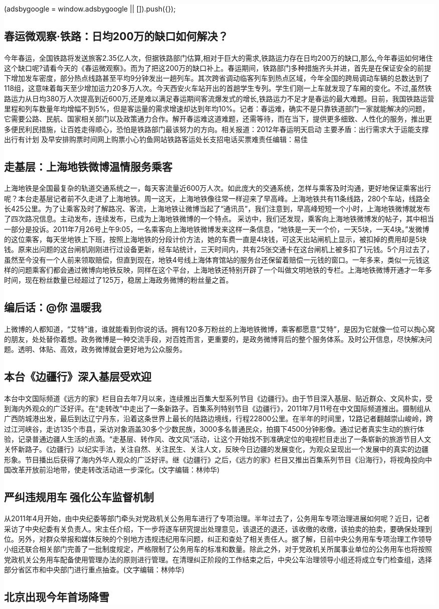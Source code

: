 



 (adsbygoogle = window.adsbygoogle || []).push({});

 
## 春运微观察·铁路：日均200万的缺口如何解决？


今年春运，全国铁路将发送旅客2.35亿人次，但据铁路部门估算,相对于巨大的需求,铁路运力存在日均200万的缺口,那么,今年春运如何堵住这个缺口呢?请看今天的《春运微观察》。而为了把这200万的缺口补上。春运期间，铁路部门多种措施齐头并进，首先是在保证安全的前提下增加发车密度，部分热点线路甚至平均9分钟发出一趟列车。其次跨省调动临客列车到热点区域，今年全国的跨局调动车辆的总数达到了118组，这意味着每天至少增加运力20多万人次。今天西安火车站开出的首趟学生专列。学生们刚一上车就发现了车厢的变化。不过,虽然铁路运力从日均380万人次提高到近600万,还是难以满足春运期间客流爆发式的增长,铁路运力不足才是春运的最大难题。目前，我国铁路运营里程和列车数量年均增幅不到5%，但是客运量的需求增速却达到年均10%。记者：春运难，确实不是只靠铁道部门一家就能解决的问题，它需要公路、民航、国家相关部门以及政策通力合作。解开春运难这道难题，还需等待，而在当下，提供更多细致、人性化的服务，推出更多便民利民措施，让百姓走得顺心，恐怕是铁路部门最该努力的方向。相关报道：2012年春运明天启动 主要矛盾：出行需求大于运能支撑出行有计划 及早安排购票时间网上购票小心钓鱼网站铁路客运处长支招电话买票难责任编辑：易佳


## 走基层：上海地铁微博温情服务乘客


上海地铁是全国最复杂的轨道交通系统之一，每天客流量近600万人次。如此庞大的交通系统，怎样与乘客及时沟通，更好地保证乘客出行呢？本台走基层记者前不久走进了上海地铁。周一这天，上海地铁像往常一样迎来了早高峰。上海地铁共有11条线路，280个车站，线路全长425公里。为了让乘客及时了解路况、客流，上海地铁让微博当起了“通讯员”，我们注意到，早高峰短短一个小时，上海地铁微博就发布了四次路况信息。主动发布，连续发布，已成为上海地铁微博的一个特点。 采访中，我们还发现，乘客向上海地铁微博发的帖子，其中相当一部分是投诉。2011年7月26号上午9:05，一名乘客向上海地铁微博发来这样一条信息，“地铁是一天一个价，一天5块，一天4块。”发微博的这位乘客，每天坐地铁上下班，按照上海地铁的分段计价方法，她的车费一直是4块钱，可这天出站闸机上显示，被扣掉的费用却是5块钱。原来出问题的这台闸机刚刚进行过设备更新，经车站统计，三天时间内，共有25张交通卡在这台闸机上被多扣了1元钱。5个月过去了，虽然至今没有一个人前来领取赔偿，但直到现在，地铁4号线上海体育馆站的服务台还保留着赔偿一元钱的窗口。一年多来，类似一元钱这样的问题乘客们都会通过微博向地铁反映，同样在这个平台，上海地铁还特别开辟了一个叫做文明地铁的专栏。上海地铁微博开通才一年多时间，现在粉丝数量已经超过了125万，稳居上海政务微博的粉丝量之首。


## 编后话：@你 温暖我


上微博的人都知道，“艾特”谁，谁就能看到你说的话。拥有120多万粉丝的上海地铁微博，乘客都愿意“艾特”，是因为它就像一位可以掏心窝的朋友，处处替你着想。政务微博是一种交流手段，对百姓而言，更重要的，是政务微博背后的整个服务体系。及时公开信息，尽快解决问题。透明、体贴、高效，政务微博就会更好地为公众服务。


## 本台《边疆行》深入基层受欢迎


本台中文国际频道《远方的家》栏目自去年7月以来，连续推出百集大型系列节目《边疆行》。由于节目深入基层、贴近群众、文风朴实，受到海内外观众的广泛好评。在“走转改”中走出了一条新路子。百集系列特别节目《边疆行》，2011年7月11号在中文国际频道推出。摄制组从广西防城港出发，最后到达辽宁丹东，沿着这条世界上最长的陆路边境线，行程22800公里。在半年的时间里，12路记者翻越崇山峻岭，跨过江河峡谷，走访135个市县，采访对象涵盖30多个少数民族，3000多名普通民众，拍摄下4500分钟影像。通过记者真实生动的旅行体验，记录普通边疆人生活的点滴。“走基层、转作风、改文风“活动，让这个开始找不到准确定位的电视栏目走出了一条崭新的旅游节目人文关怀新路子。《边疆行》以纪实手法，关注自然、关注民生、关注人文，反映今日边疆的发展变化，为观众呈现出一个发展中的真实的边疆形象。节目播出后获得了海内外华人观众的广泛好评。继《边疆行》之后，《远方的家》栏目又推出百集系列节目《沿海行》，将视角投向中国改革开放前沿地带，使走转改活动进一步深化。(文字编辑：林帅华)


## 严纠违规用车 强化公车监督机制


从2011年4月开始，由中央纪委等部门牵头对党政机关公务用车进行了专项治理。半年过去了，公务用车专项治理进展如何呢？近日，记者采访了中央纪委有关负责人。宋主任介绍，下一步将逐车研究提出处理意见，该退还的退还，该收缴的收缴，该拍卖的拍卖，要确保处理到位。另外，对群众举报和媒体反映的个别地方违规违纪用车问题，纠正和查处了相关责任人。据了解，日前中央公务用车专项治理工作领导小组还联合相关部门完善了一批制度规定，严格限制了公务用车的标准和数量。除此之外，对于党政机关所属事业单位的公务用车也将按照党政机关公务用车配备使用管理办法的原则进行管理。在清理纠正阶段的工作结束之后，中央公车治理领导小组还将成立专门检查组，选择部分省区市和中央部门进行重点抽查。(文字编辑：林帅华)


## 北京出现今年首场降雪
